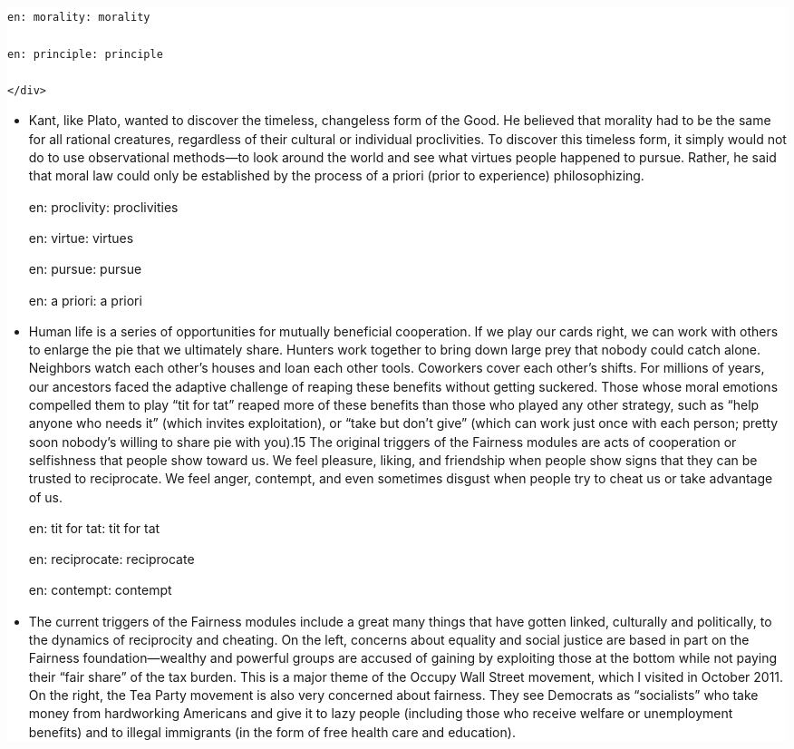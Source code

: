    en: morality: morality

    en: principle: principle

    </div>

- Kant, like Plato, wanted to discover the timeless, changeless form of the Good. He believed that morality had to be the same for all rational creatures, regardless of their cultural or individual proclivities. To discover this timeless form, it simply would not do to use observational methods—to look around the world and see what virtues people happened to pursue. Rather, he said that moral law could only be established by the process of a priori (prior to experience) philosophizing.

    <div markdown="1" class="tagged-entries">

    en: proclivity: proclivities

    en: virtue: virtues

    en: pursue: pursue

    en: a priori: a priori

    </div>

- Human life is a series of opportunities for mutually beneficial cooperation. If we play our cards right, we can work with others to enlarge the pie that we ultimately share. Hunters work together to bring down large prey that nobody could catch alone. Neighbors watch each other’s houses and loan each other tools. Coworkers cover each other’s shifts. For millions of years, our ancestors faced the adaptive challenge of reaping these benefits without getting suckered. Those whose moral emotions compelled them to play “tit for tat” reaped more of these benefits than those who played any other strategy, such as “help anyone who needs it” (which invites exploitation), or “take but don’t give” (which can work just once with each person; pretty soon nobody’s willing to share pie with you).15 The original triggers of the Fairness modules are acts of cooperation or selfishness that people show toward us. We feel pleasure, liking, and friendship when people show signs that they can be trusted to reciprocate. We feel anger, contempt, and even sometimes disgust when people try to cheat us or take advantage of us.

    <div markdown="1" class="tagged-entries">

    en: tit for tat: tit for tat

    en: reciprocate: reciprocate

    en: contempt: contempt

    </div>

- The current triggers of the Fairness modules include a great many things that have gotten linked, culturally and politically, to the dynamics of reciprocity and cheating. On the left, concerns about equality and social justice are based in part on the Fairness foundation—wealthy and powerful groups are accused of gaining by exploiting those at the bottom while not paying their “fair share” of the tax burden. This is a major theme of the Occupy Wall Street movement, which I visited in October 2011. On the right, the Tea Party movement is also very concerned about fairness. They see Democrats as “socialists” who take money from hardworking Americans and give it to lazy people (including those who receive welfare or unemployment benefits) and to illegal immigrants (in the form of free health care and education).

    <div markdown="1" class="tagged-entries">
